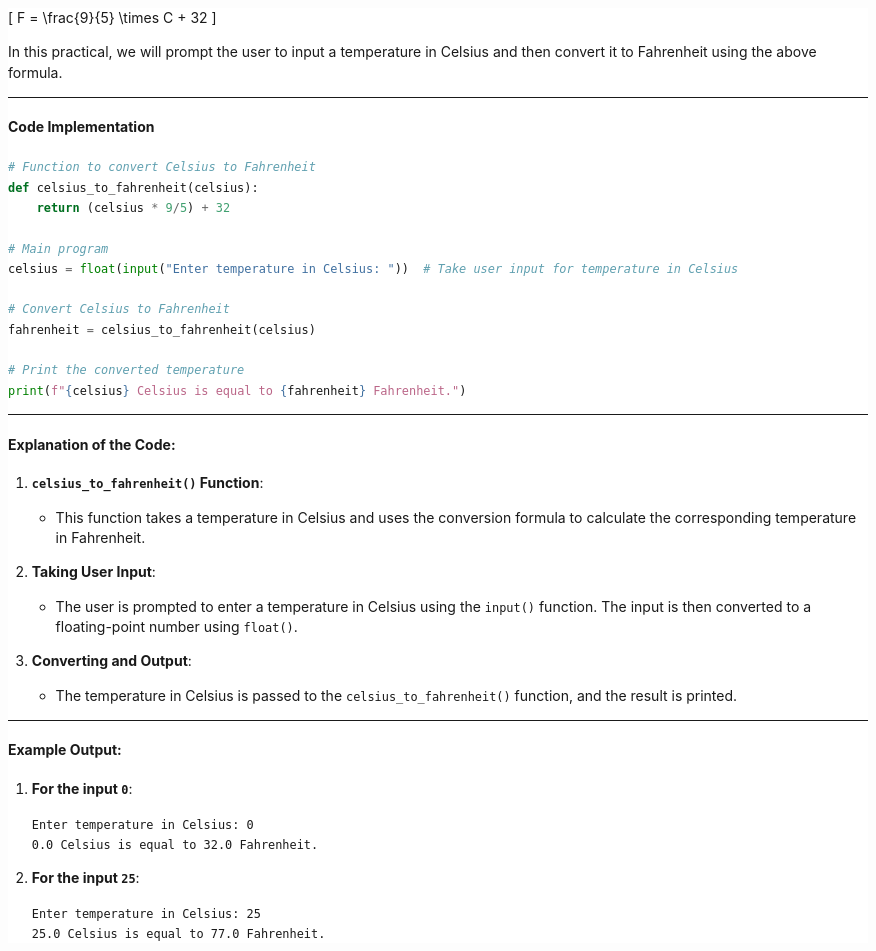 \[
F = \frac{9}{5} \times C + 32
\]

In this practical, we will prompt the user to input a temperature in Celsius and then convert it to Fahrenheit using the above formula.

---

#### **Code Implementation**

```python
# Function to convert Celsius to Fahrenheit
def celsius_to_fahrenheit(celsius):
    return (celsius * 9/5) + 32

# Main program
celsius = float(input("Enter temperature in Celsius: "))  # Take user input for temperature in Celsius

# Convert Celsius to Fahrenheit
fahrenheit = celsius_to_fahrenheit(celsius)

# Print the converted temperature
print(f"{celsius} Celsius is equal to {fahrenheit} Fahrenheit.")
```

---

#### **Explanation of the Code**:
1. **`celsius_to_fahrenheit()` Function**:
   - This function takes a temperature in Celsius and uses the conversion formula to calculate the corresponding temperature in Fahrenheit.
   
2. **Taking User Input**:
   - The user is prompted to enter a temperature in Celsius using the `input()` function. The input is then converted to a floating-point number using `float()`.

3. **Converting and Output**:
   - The temperature in Celsius is passed to the `celsius_to_fahrenheit()` function, and the result is printed.

---

#### **Example Output**:

1. **For the input `0`**:
   ```
   Enter temperature in Celsius: 0
   0.0 Celsius is equal to 32.0 Fahrenheit.
   ```

2. **For the input `25`**:
   ```
   Enter temperature in Celsius: 25
   25.0 Celsius is equal to 77.0 Fahrenheit.
   ```

